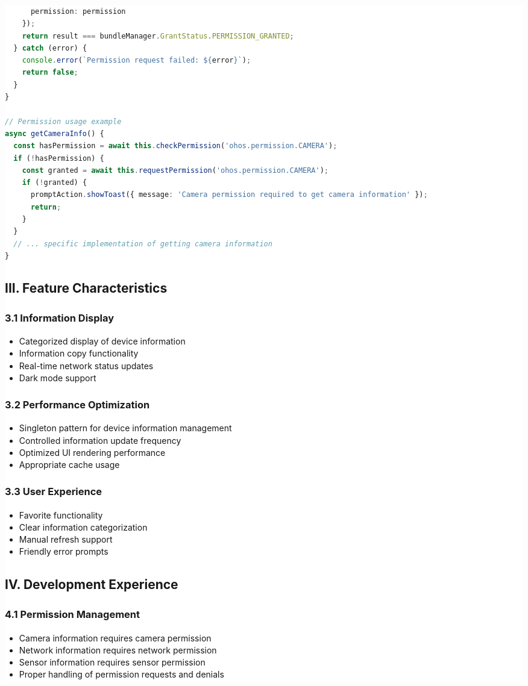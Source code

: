 ```typescript
      permission: permission
    });
    return result === bundleManager.GrantStatus.PERMISSION_GRANTED;
  } catch (error) {
    console.error(`Permission request failed: ${error}`);
    return false;
  }
}

// Permission usage example
async getCameraInfo() {
  const hasPermission = await this.checkPermission('ohos.permission.CAMERA');
  if (!hasPermission) {
    const granted = await this.requestPermission('ohos.permission.CAMERA');
    if (!granted) {
      promptAction.showToast({ message: 'Camera permission required to get camera information' });
      return;
    }
  }
  // ... specific implementation of getting camera information
}
```

## III. Feature Characteristics

### 3.1 Information Display
- Categorized display of device information
- Information copy functionality
- Real-time network status updates
- Dark mode support

### 3.2 Performance Optimization
- Singleton pattern for device information management
- Controlled information update frequency
- Optimized UI rendering performance
- Appropriate cache usage

### 3.3 User Experience
- Favorite functionality
- Clear information categorization
- Manual refresh support
- Friendly error prompts

## IV. Development Experience

### 4.1 Permission Management
- Camera information requires camera permission
- Network information requires network permission
- Sensor information requires sensor permission
- Proper handling of permission requests and denials
